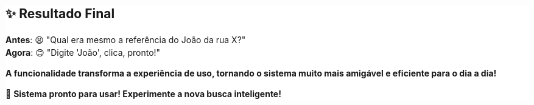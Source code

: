 
## ✨ **Resultado Final**

**Antes**: 😫 "Qual era mesmo a referência do João da rua X?"  
**Agora**: 😊 "Digite 'João', clica, pronto!"

**A funcionalidade transforma a experiência de uso, tornando o sistema muito mais amigável e eficiente para o dia a dia!**

🎉 **Sistema pronto para usar! Experimente a nova busca inteligente!**